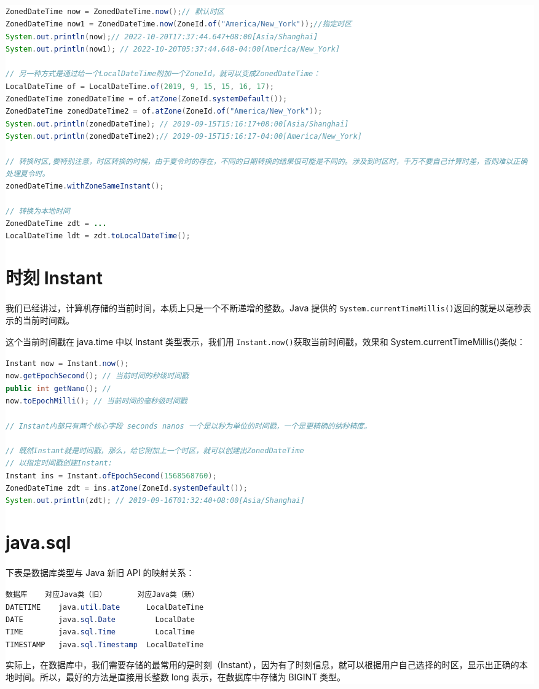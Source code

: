 ```java
ZonedDateTime now = ZonedDateTime.now();// 默认时区
ZonedDateTime now1 = ZonedDateTime.now(ZoneId.of("America/New_York"));//指定时区
System.out.println(now);// 2022-10-20T17:37:44.647+08:00[Asia/Shanghai]
System.out.println(now1); // 2022-10-20T05:37:44.648-04:00[America/New_York]

// 另一种方式是通过给一个LocalDateTime附加一个ZoneId，就可以变成ZonedDateTime：
LocalDateTime of = LocalDateTime.of(2019, 9, 15, 15, 16, 17);
ZonedDateTime zonedDateTime = of.atZone(ZoneId.systemDefault());
ZonedDateTime zonedDateTime2 = of.atZone(ZoneId.of("America/New_York"));
System.out.println(zonedDateTime); // 2019-09-15T15:16:17+08:00[Asia/Shanghai]
System.out.println(zonedDateTime2);// 2019-09-15T15:16:17-04:00[America/New_York]

// 转换时区,要特别注意，时区转换的时候，由于夏令时的存在，不同的日期转换的结果很可能是不同的。涉及到时区时，千万不要自己计算时差，否则难以正确处理夏令时。
zonedDateTime.withZoneSameInstant();

// 转换为本地时间
ZonedDateTime zdt = ...
LocalDateTime ldt = zdt.toLocalDateTime();
```

# 时刻 Instant

我们已经讲过，计算机存储的当前时间，本质上只是一个不断递增的整数。Java 提供的 `System.currentTimeMillis()`返回的就是以毫秒表示的当前时间戳。

这个当前时间戳在 java.time 中以 Instant 类型表示，我们用 `Instant.now()`获取当前时间戳，效果和 System.currentTimeMillis()类似：

```java
Instant now = Instant.now();
now.getEpochSecond(); // 当前时间的秒级时间戳
public int getNano(); //
now.toEpochMilli(); // 当前时间的毫秒级时间戳

// Instant内部只有两个核心字段 seconds nanos 一个是以秒为单位的时间戳，一个是更精确的纳秒精度。

// 既然Instant就是时间戳，那么，给它附加上一个时区，就可以创建出ZonedDateTime
// 以指定时间戳创建Instant:
Instant ins = Instant.ofEpochSecond(1568568760);
ZonedDateTime zdt = ins.atZone(ZoneId.systemDefault());
System.out.println(zdt); // 2019-09-16T01:32:40+08:00[Asia/Shanghai]
```

# java.sql

下表是数据库类型与 Java 新旧 API 的映射关系：

```java
数据库	   对应Java类（旧）	    对应Java类（新）
DATETIME	java.util.Date	    LocalDateTime
DATE	    java.sql.Date	      LocalDate
TIME	    java.sql.Time	      LocalTime
TIMESTAMP	java.sql.Timestamp	LocalDateTime
```

实际上，在数据库中，我们需要存储的最常用的是时刻（Instant），因为有了时刻信息，就可以根据用户自己选择的时区，显示出正确的本地时间。所以，最好的方法是直接用长整数 long 表示，在数据库中存储为 BIGINT 类型。
